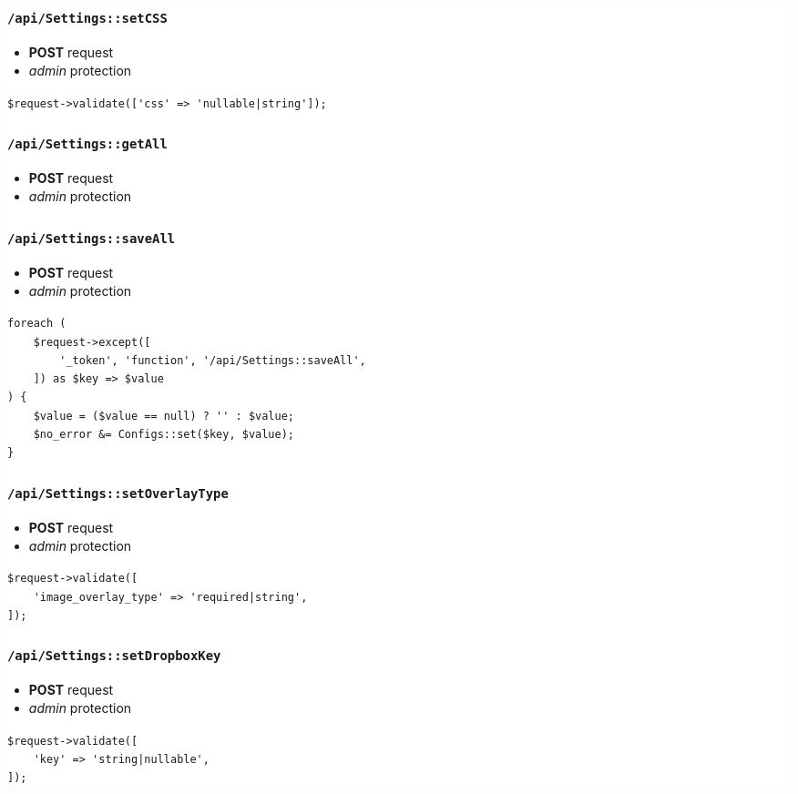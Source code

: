 ### `/api/Settings::setCSS`

- **POST** request
- *admin* protection
```
$request->validate(['css' => 'nullable|string']);
```

### `/api/Settings::getAll`

- **POST** request
- *admin* protection

### `/api/Settings::saveAll`

- **POST** request
- *admin* protection
```
foreach (
    $request->except([
        '_token', 'function', '/api/Settings::saveAll',
    ]) as $key => $value
) {
    $value = ($value == null) ? '' : $value;
    $no_error &= Configs::set($key, $value);
}
```

### `/api/Settings::setOverlayType`

- **POST** request
- *admin* protection
```
$request->validate([
    'image_overlay_type' => 'required|string',
]);
```

### `/api/Settings::setDropboxKey`

- **POST** request
- *admin* protection
```
$request->validate([
    'key' => 'string|nullable',
]);
```
